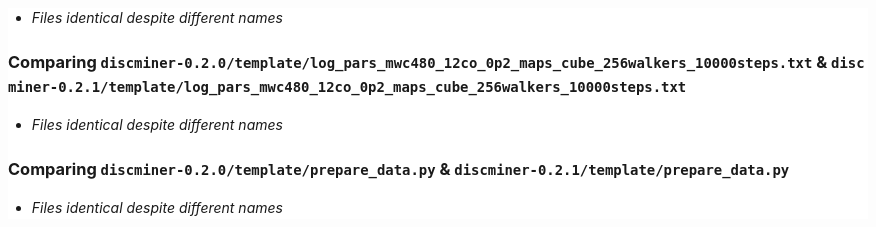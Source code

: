  * *Files identical despite different names*

### Comparing `discminer-0.2.0/template/log_pars_mwc480_12co_0p2_maps_cube_256walkers_10000steps.txt` & `discminer-0.2.1/template/log_pars_mwc480_12co_0p2_maps_cube_256walkers_10000steps.txt`

 * *Files identical despite different names*

### Comparing `discminer-0.2.0/template/prepare_data.py` & `discminer-0.2.1/template/prepare_data.py`

 * *Files identical despite different names*

